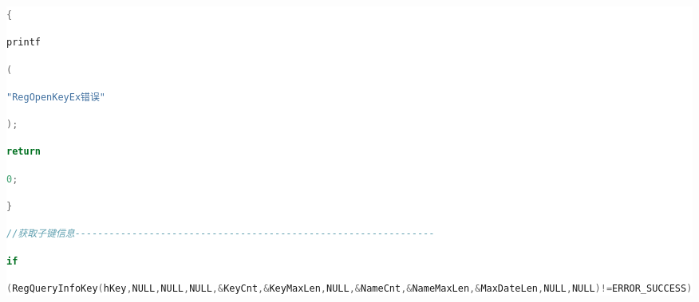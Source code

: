 ```cpp
{
```

```cpp

```

```cpp
printf
```

```cpp
(
```

```cpp
"RegOpenKeyEx错误"
```

```cpp
);
```

```cpp

```

```cpp
return
```

```cpp
0;
```

```cpp

```

```cpp
}
```

```cpp

```

```cpp
//获取子键信息---------------------------------------------------------------
```

```cpp

```

```cpp
if
```

```cpp
(RegQueryInfoKey(hKey,NULL,NULL,NULL,&KeyCnt,&KeyMaxLen,NULL,&NameCnt,&NameMaxLen,&MaxDateLen,NULL,NULL)!=ERROR_SUCCESS)
```
